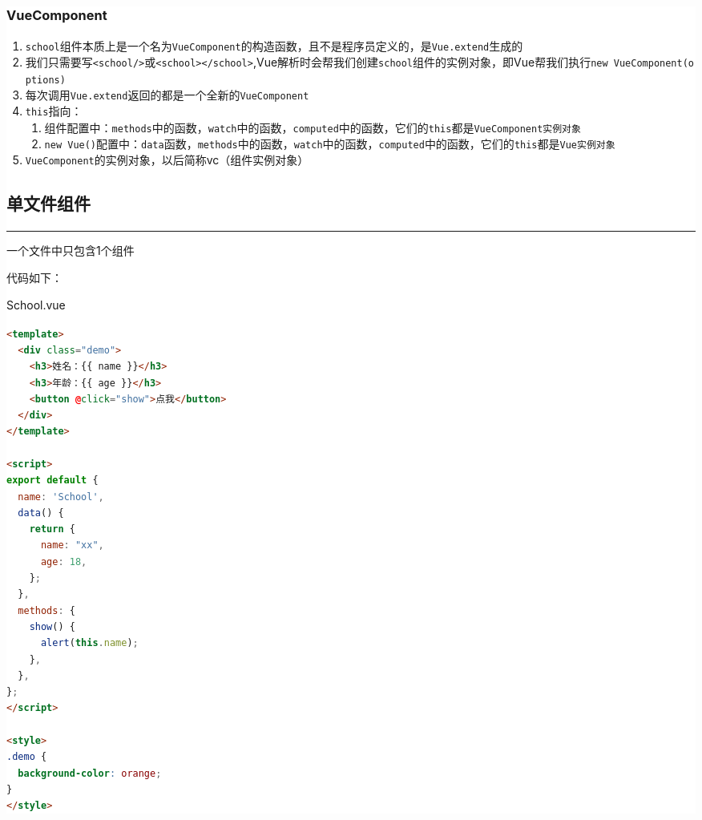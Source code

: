 ### VueComponent

1. `school`组件本质上是一个名为`VueComponent`的构造函数，且不是程序员定义的，是`Vue.extend`生成的
2. 我们只需要写`<school/>`或`<school></school>`,Vue解析时会帮我们创建`school`组件的实例对象，即Vue帮我们执行`new VueComponent(options)`
3. 每次调用`Vue.extend`返回的都是一个全新的`VueComponent`
4. `this`指向：
   1. 组件配置中：`methods`中的函数，`watch`中的函数，`computed`中的函数，它们的`this`都是`VueComponent实例对象`
   2. `new Vue()`配置中：`data`函数，`methods`中的函数，`watch`中的函数，`computed`中的函数，它们的`this`都是`Vue实例对象`
5. `VueComponent`的实例对象，以后简称vc（组件实例对象）

## 单文件组件

---

一个文件中只包含1个组件

代码如下：

School.vue
```html
<template>
  <div class="demo">
    <h3>姓名：{{ name }}</h3>
    <h3>年龄：{{ age }}</h3>
    <button @click="show">点我</button>
  </div>
</template>

<script>
export default {
  name: 'School',
  data() {
    return {
      name: "xx",
      age: 18,
    };
  },
  methods: {
    show() {
      alert(this.name);
    },
  },
};
</script>

<style>
.demo {
  background-color: orange;
}
</style>
```
